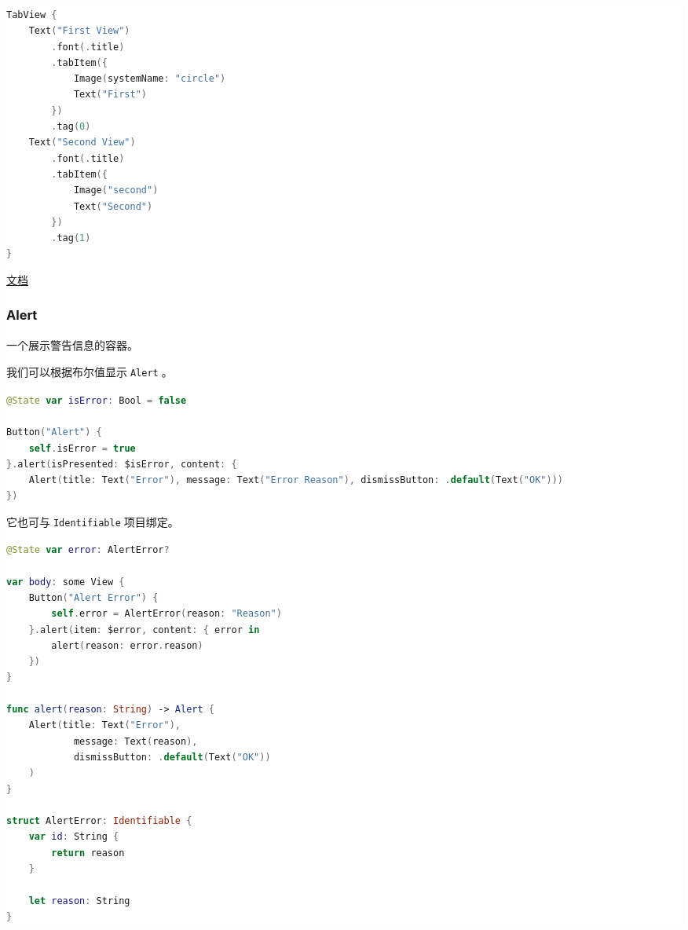 ```swift
TabView {
    Text("First View")
        .font(.title)
        .tabItem({
            Image(systemName: "circle")
            Text("First")
        })
        .tag(0)
    Text("Second View")
        .font(.title)
        .tabItem({
            Image("second")
            Text("Second")
        })
        .tag(1)
}
```

[文档](https://developer.apple.com/documentation/swiftui/tabview)

### <span id="alert">Alert</span>

一个展示警告信息的容器。

我们可以根据布尔值显示 `Alert` 。

```swift
@State var isError: Bool = false

Button("Alert") {
    self.isError = true
}.alert(isPresented: $isError, content: {
    Alert(title: Text("Error"), message: Text("Error Reason"), dismissButton: .default(Text("OK")))
})
```

它也可与 `Identifiable` 项目绑定。

```swift
@State var error: AlertError?

var body: some View {
    Button("Alert Error") {
        self.error = AlertError(reason: "Reason")
    }.alert(item: $error, content: { error in
        alert(reason: error.reason)
    })    
}

func alert(reason: String) -> Alert {
    Alert(title: Text("Error"),
            message: Text(reason),
            dismissButton: .default(Text("OK"))
    )
}

struct AlertError: Identifiable {
    var id: String {
        return reason
    }
    
    let reason: String
}
```
